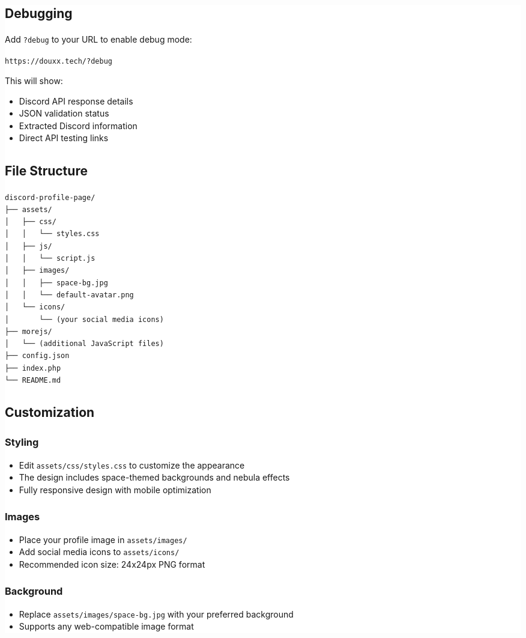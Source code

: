 ## Debugging

Add `?debug` to your URL to enable debug mode:
```
https://douxx.tech/?debug
```

This will show:
- Discord API response details
- JSON validation status
- Extracted Discord information
- Direct API testing links

## File Structure

```
discord-profile-page/
├── assets/
│   ├── css/
│   │   └── styles.css
│   ├── js/
│   │   └── script.js
│   ├── images/
│   │   ├── space-bg.jpg
│   │   └── default-avatar.png
│   └── icons/
│       └── (your social media icons)
├── morejs/
│   └── (additional JavaScript files)
├── config.json
├── index.php
└── README.md
```

## Customization

### Styling
- Edit `assets/css/styles.css` to customize the appearance
- The design includes space-themed backgrounds and nebula effects
- Fully responsive design with mobile optimization

### Images
- Place your profile image in `assets/images/`
- Add social media icons to `assets/icons/`
- Recommended icon size: 24x24px PNG format

### Background
- Replace `assets/images/space-bg.jpg` with your preferred background
- Supports any web-compatible image format

